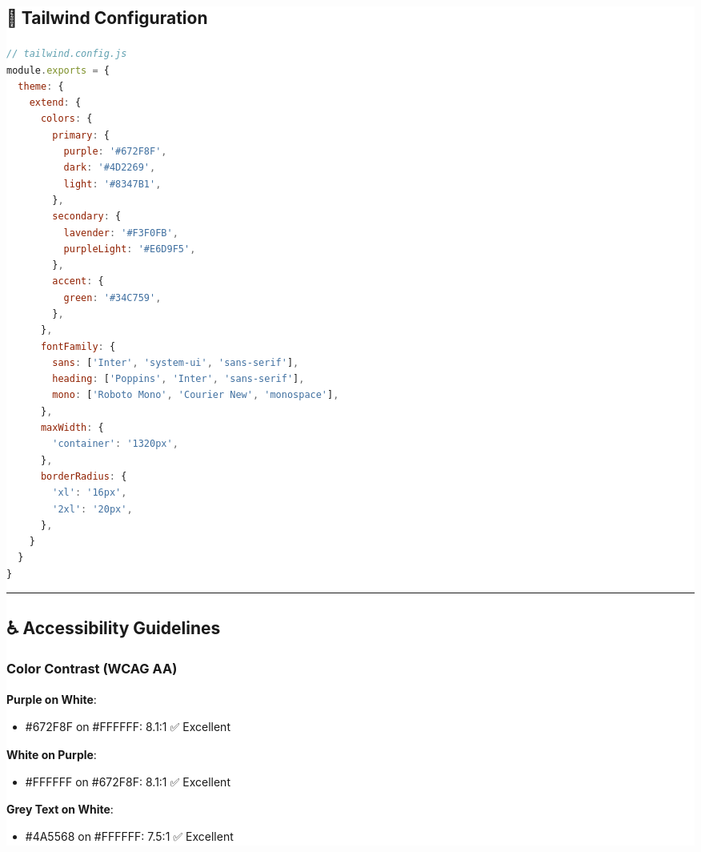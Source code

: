 
## 🎨 Tailwind Configuration

```javascript
// tailwind.config.js
module.exports = {
  theme: {
    extend: {
      colors: {
        primary: {
          purple: '#672F8F',
          dark: '#4D2269',
          light: '#8347B1',
        },
        secondary: {
          lavender: '#F3F0FB',
          purpleLight: '#E6D9F5',
        },
        accent: {
          green: '#34C759',
        },
      },
      fontFamily: {
        sans: ['Inter', 'system-ui', 'sans-serif'],
        heading: ['Poppins', 'Inter', 'sans-serif'],
        mono: ['Roboto Mono', 'Courier New', 'monospace'],
      },
      maxWidth: {
        'container': '1320px',
      },
      borderRadius: {
        'xl': '16px',
        '2xl': '20px',
      },
    }
  }
}
```

---

## ♿ Accessibility Guidelines

### Color Contrast (WCAG AA)

**Purple on White**:
- #672F8F on #FFFFFF: 8.1:1 ✅ Excellent

**White on Purple**:
- #FFFFFF on #672F8F: 8.1:1 ✅ Excellent

**Grey Text on White**:
- #4A5568 on #FFFFFF: 7.5:1 ✅ Excellent
